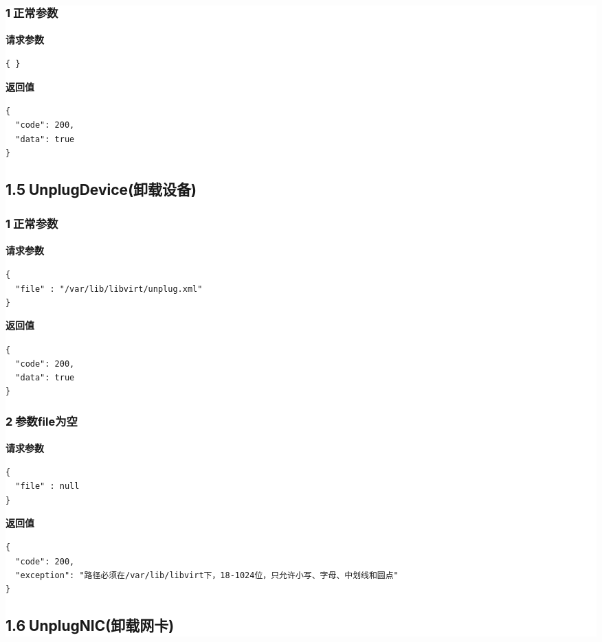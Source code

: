 ### 1 正常参数

**请求参数**

```
{ }

```
**返回值**

```
{
  "code": 200,
  "data": true
}

```
## 1.5 UnplugDevice(卸载设备)

### 1 正常参数

**请求参数**

```
{
  "file" : "/var/lib/libvirt/unplug.xml"
}

```
**返回值**

```
{
  "code": 200,
  "data": true
}

```
### 2 参数file为空

**请求参数**

```
{
  "file" : null
}

```
**返回值**

```
{
  "code": 200,
  "exception": "路径必须在/var/lib/libvirt下，18-1024位，只允许小写、字母、中划线和圆点"
}

```
## 1.6 UnplugNIC(卸载网卡)
